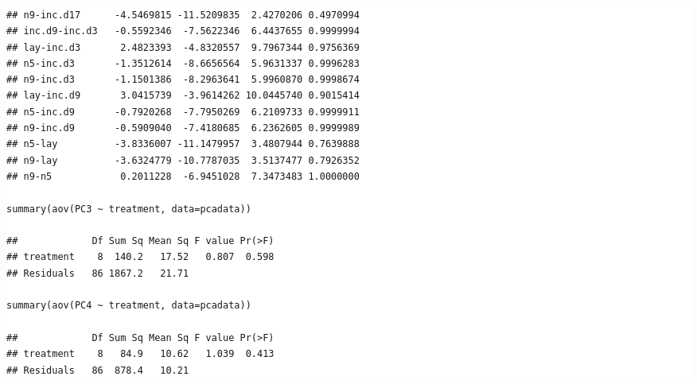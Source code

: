     ## n9-inc.d17      -4.5469815 -11.5209835  2.4270206 0.4970994
    ## inc.d9-inc.d3   -0.5592346  -7.5622346  6.4437655 0.9999994
    ## lay-inc.d3       2.4823393  -4.8320557  9.7967344 0.9756369
    ## n5-inc.d3       -1.3512614  -8.6656564  5.9631337 0.9996283
    ## n9-inc.d3       -1.1501386  -8.2963641  5.9960870 0.9998674
    ## lay-inc.d9       3.0415739  -3.9614262 10.0445740 0.9015414
    ## n5-inc.d9       -0.7920268  -7.7950269  6.2109733 0.9999911
    ## n9-inc.d9       -0.5909040  -7.4180685  6.2362605 0.9999989
    ## n5-lay          -3.8336007 -11.1479957  3.4807944 0.7639888
    ## n9-lay          -3.6324779 -10.7787035  3.5137477 0.7926352
    ## n9-n5            0.2011228  -6.9451028  7.3473483 1.0000000

    summary(aov(PC3 ~ treatment, data=pcadata)) 

    ##             Df Sum Sq Mean Sq F value Pr(>F)
    ## treatment    8  140.2   17.52   0.807  0.598
    ## Residuals   86 1867.2   21.71

    summary(aov(PC4 ~ treatment, data=pcadata)) 

    ##             Df Sum Sq Mean Sq F value Pr(>F)
    ## treatment    8   84.9   10.62   1.039  0.413
    ## Residuals   86  878.4   10.21
